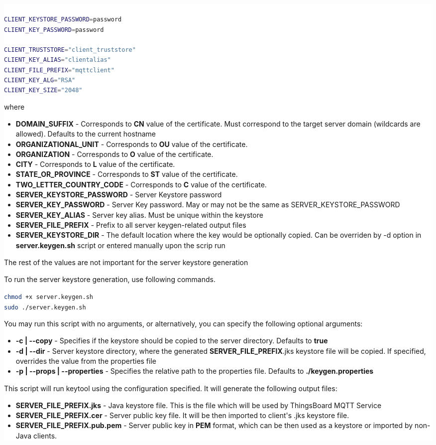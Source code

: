 ```bash

CLIENT_KEYSTORE_PASSWORD=password
CLIENT_KEY_PASSWORD=password

CLIENT_TRUSTSTORE="client_truststore"
CLIENT_KEY_ALIAS="clientalias"
CLIENT_FILE_PREFIX="mqttclient"
CLIENT_KEY_ALG="RSA"
CLIENT_KEY_SIZE="2048"
```

where 

 - **DOMAIN_SUFFIX** - Corresponds to **CN** value of the certificate. Must correspond to the target server domain (wildcards are allowed). Defaults to the current hostname 
 - **ORGANIZATIONAL_UNIT** - Corresponds to **OU** value of the certificate.
 - **ORGANIZATION** - Corresponds to **O** value of the certificate.
 - **CITY** - Corresponds to **L** value of the certificate.
 - **STATE_OR_PROVINCE** - Corresponds to **ST** value of the certificate.
 - **TWO_LETTER_COUNTRY_CODE** - Corresponds to **C** value of the certificate.
 - **SERVER_KEYSTORE_PASSWORD** - Server Keystore password
 - **SERVER_KEY_PASSWORD** - Server Key password. May or may not be the same as SERVER_KEYSTORE_PASSWORD
 - **SERVER_KEY_ALIAS** - Server key alias. Must be unique within the keystore
 - **SERVER_FILE_PREFIX** - Prefix to all server keygen-related output files
 - **SERVER_KEYSTORE_DIR** - The default location where the key would be optionally copied. Can be overriden by -d option in **server.keygen.sh** script or entered manually upon the scrip run

The rest of the values are not important for the server keystore generation 

To run the server keystore generation, use following commands.
 
```bash
chmod +x server.keygen.sh
sudo ./server.keygen.sh
```

You may run this script with no arguments, or alternatively, you can specify the following optional arguments:

 - **-c \| --copy** - Specifies if the keystore should be copied to the server directory. Defaults to **true**
 - **-d \| --dir** - Server keystore directory, where the generated **SERVER_FILE_PREFIX**.jks keystore file will be copied. If specified, overrides the value from the properties file
 - **-p \| --props \| --properties** - Specifies the relative path to the properties file. Defaults to **./keygen.properties**

This script will run keytool using the configuration specified. It will generate the following output files:

 - **SERVER_FILE_PREFIX.jks** - Java keystore file. This is the file which will be used by ThingsBoard MQTT Service
 - **SERVER_FILE_PREFIX.cer** - Server public key file. It will be then imported to client's .jks keystore file.
 - **SERVER_FILE_PREFIX.pub.pem** - Server public key in **PEM** format, which can be then used as a keystore or imported by non-Java clients.   
